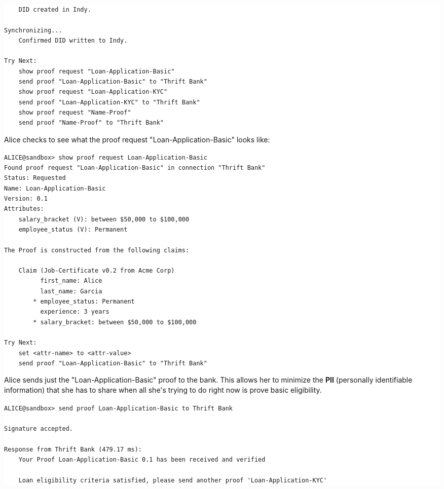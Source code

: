 ```
    DID created in Indy.

Synchronizing...
    Confirmed DID written to Indy.

Try Next:
    show proof request "Loan-Application-Basic"
    send proof "Loan-Application-Basic" to "Thrift Bank"
    show proof request "Loan-Application-KYC"
    send proof "Loan-Application-KYC" to "Thrift Bank"
    show proof request "Name-Proof"
    send proof "Name-Proof" to "Thrift Bank"
```

Alice checks to see what the proof request "Loan-Application-Basic" looks like:
```
ALICE@sandbox> show proof request Loan-Application-Basic
Found proof request "Loan-Application-Basic" in connection "Thrift Bank"
Status: Requested
Name: Loan-Application-Basic
Version: 0.1
Attributes:
    salary_bracket (V): between $50,000 to $100,000
    employee_status (V): Permanent

The Proof is constructed from the following claims:

    Claim (Job-Certificate v0.2 from Acme Corp)
          first_name: Alice
          last_name: Garcia
        * employee_status: Permanent
          experience: 3 years
        * salary_bracket: between $50,000 to $100,000

Try Next:
    set <attr-name> to <attr-value>
    send proof "Loan-Application-Basic" to "Thrift Bank"
```

Alice sends just the "Loan-Application-Basic" proof to the bank. This allows her to minimize the **PII** (personally identifiable information) that she has to share when all she's trying to do right now is prove basic eligibility.

```
ALICE@sandbox> send proof Loan-Application-Basic to Thrift Bank

Signature accepted.

Response from Thrift Bank (479.17 ms):
    Your Proof Loan-Application-Basic 0.1 has been received and verified

    Loan eligibility criteria satisfied, please send another proof 'Loan-Application-KYC'
```
